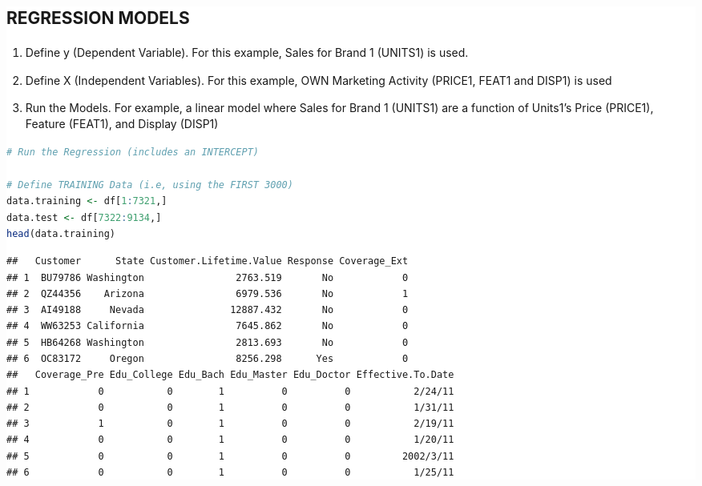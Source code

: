 ## REGRESSION MODELS

1)  Define y (Dependent Variable). For this example, Sales for Brand 1
    (UNITS1) is used.

2)  Define X (Independent Variables). For this example, OWN Marketing
    Activity (PRICE1, FEAT1 and DISP1) is used

3)  Run the Models. For example, a linear model where Sales for Brand 1
    (UNITS1) are a function of Units1’s Price (PRICE1), Feature (FEAT1),
    and Display (DISP1)

``` r
# Run the Regression (includes an INTERCEPT)

# Define TRAINING Data (i.e, using the FIRST 3000)
data.training <- df[1:7321,]
data.test <- df[7322:9134,]
head(data.training)
```

    ##   Customer      State Customer.Lifetime.Value Response Coverage_Ext
    ## 1  BU79786 Washington                2763.519       No            0
    ## 2  QZ44356    Arizona                6979.536       No            1
    ## 3  AI49188     Nevada               12887.432       No            0
    ## 4  WW63253 California                7645.862       No            0
    ## 5  HB64268 Washington                2813.693       No            0
    ## 6  OC83172     Oregon                8256.298      Yes            0
    ##   Coverage_Pre Edu_College Edu_Bach Edu_Master Edu_Doctor Effective.To.Date
    ## 1            0           0        1          0          0           2/24/11
    ## 2            0           0        1          0          0           1/31/11
    ## 3            1           0        1          0          0           2/19/11
    ## 4            0           0        1          0          0           1/20/11
    ## 5            0           0        1          0          0         2002/3/11
    ## 6            0           0        1          0          0           1/25/11